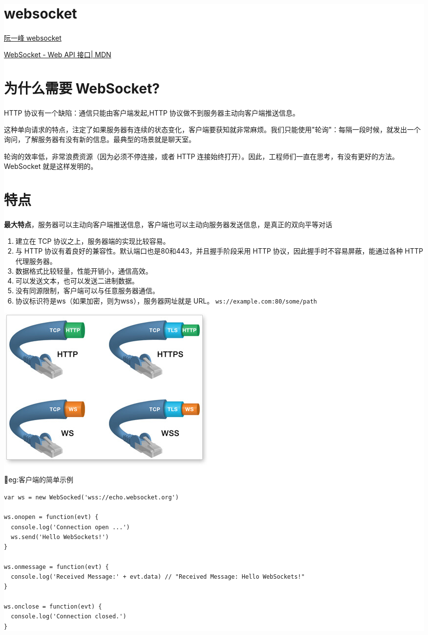 
websocket
=====

[阮一峰 websocket](http://www.ruanyifeng.com/blog/2017/05/websocket.html)

[WebSocket - Web API 接口| MDN](https://developer.mozilla.org/zh-CN/docs/Web/API/WebSocket)

# 为什么需要 WebSocket?

HTTP 协议有一个缺陷：通信只能由客户端发起,HTTP 协议做不到服务器主动向客户端推送信息。

这种单向请求的特点，注定了如果服务器有连续的状态变化，客户端要获知就非常麻烦。我们只能使用"轮询"：每隔一段时候，就发出一个询问，了解服务器有没有新的信息。最典型的场景就是聊天室。

轮询的效率低，非常浪费资源（因为必须不停连接，或者 HTTP 连接始终打开）。因此，工程师们一直在思考，有没有更好的方法。WebSocket 就是这样发明的。


# 特点

**最大特点**，服务器可以主动向客户端推送信息，客户端也可以主动向服务器发送信息，是真正的双向平等对话

1. 建立在 TCP 协议之上，服务器端的实现比较容易。
2. 与 HTTP 协议有着良好的兼容性。默认端口也是80和443，并且握手阶段采用 HTTP 协议，因此握手时不容易屏蔽，能通过各种 HTTP 代理服务器。
3. 数据格式比较轻量，性能开销小，通信高效。
4. 可以发送文本，也可以发送二进制数据。
5. 没有同源限制，客户端可以与任意服务器通信。
6. 协议标识符是ws（如果加密，则为wss），服务器网址就是 URL。 `ws://example.com:80/some/path`

![websocket](../img/websocket.jpg)


eg:客户端的简单示例

```
var ws = new WebSocked('wss://echo.websocket.org')

ws.onopen = function(evt) {
  console.log('Connection open ...')
  ws.send('Hello WebSockets!')
}

ws.onmessage = function(evt) {
  console.log('Received Message:' + evt.data) // "Received Message: Hello WebSockets!"
}

ws.onclose = function(evt) {
  console.log('Connection closed.')
}
```
